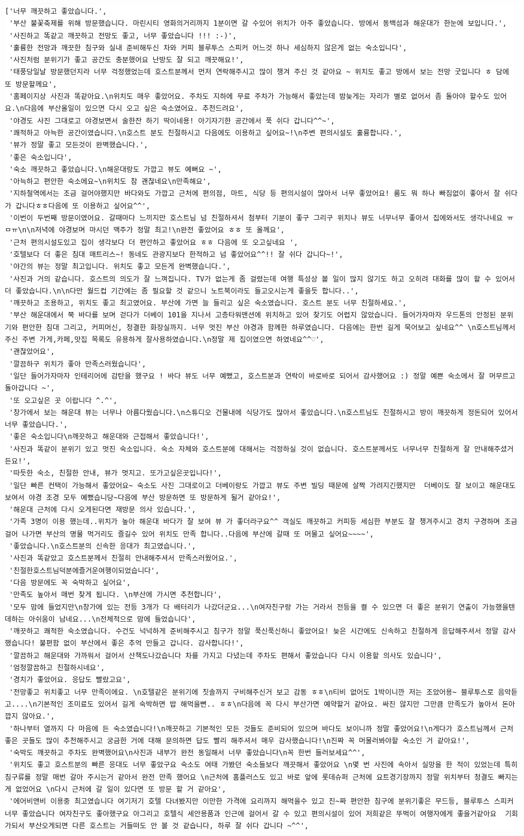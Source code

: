 
    ['너무 깨끗하고 좋았습니다.',
     '부산 불꽃축제를 위해 방문했습니다. 마린시티 영화의거리까지 1분이면 갈 수있어 위치가 아주 좋았습니다. 방에서 동백섬과 해운대가 한눈에 보입니다.',
     '사진하고 똑같고 깨끗하고 전망도 좋고, 너무 좋았습니다 !!! :-)',
     '훌륭한 전망과 깨끗한 침구와 실내 준비해두신 차와 커피 블루투스 스피커 어느것 하나 세심하지 않은게 없는 숙소입니다',
     '사진처럼 분위기가 좋고 공간도 충분했어요 난방도 잘 되고 깨끗해요!',
     '태풍당일날 방문했던지라 너무 걱정했었는데 호스트분께서 먼저 연락해주시고 많이 챙겨 주신 것 같아요 ~ 위치도 좋고 방에서 보는 전망 굿입니다 ㅎ 담에 또 방문할께요',
     '홈페이지상 사진과 똑같아요.\n위치도 매우 좋았어요. 주차도 지하에 무료 주차가 가능해서 좋았는데 밤늦게는 자리가 별로 없어서 좀 돌아야 할수도 있어요.\n다음에 부산올일이 있으면 다시 오고 싶은 숙소였어요. 추천드려요',
     '야경도 사진 그대로고 야경보면서 술한잔 하기 딱이네용! 아기자기한 공간에서 푹 쉬다 갑니다^^~',
     '쾌적하고 아늑한 공간이였습니다.\n호스트 분도 친절하시고 다음에도 이용하고 싶어요~!\n주변 편의시설도 훌륭합니다.',
     '뷰가 정말 좋고 모든것이 완벽했습니다.',
     '좋은 숙소입니다',
     '숙소 깨끗하고 좋았습니다.\n해운대랑도 가깝고 뷰도 예뻐요 ~',
     '아늑하고 편안한 숙소에요~\n위치도 참 괜찮네요\n만족해요',
     '지하철역에서는 조금 걸어야했지만 바다와도 가깝고 근처에 편의점, 마트, 식당 등 편의시설이 많아서 너무 좋았어요! 룸도 뭐 하나 빠짐없이 좋아서 잘 쉬다가 갑니다ㅎㅎ다음에 또 이용하고 싶어요^^',
     '이번이 두번째 방문이였어요. 갈때마다 느끼지만 호스트님 넘 친절하셔서 첨부터 기분이 좋구 그리구 위치나 뷰도 너무너무 좋아서 집에와서도 생각나네요 ㅠㅁㅠ\n\n저녁에 야경보며 마시던 맥주가 정말 최고!\n완전 좋았어요 ㅎㅎ 또 올께요',
     '근처 편의시설도있고 집이 생각보다 더 편안하고 좋았어요 ㅎㅎ 다음에 또 오고싶네요 ',
     '호텔보다 더 좋은 침대 매트리스~! 동네도 관광지보다 한적하고 넘 좋았어요^^!! 잘 쉬다 갑니다~!',
     '야간의 뷰는 정말 최고입니다. 위치도 좋고 모든게 완벽했습니다.',
     '사진과 거의 같습니다. 호스트의 의도가 잘 느껴집니다. TV가 없는게 좀 걸렸는데 여행 특성상 볼 일이 많지 않기도 하고 오히려 대화를 많이 할 수 있어서 더 좋았습니다.\n\n다만 월드컵 기간에는 좀 필요할 것 같으니 노트북이라도 들고오시는게 좋을듯 합니다..',
     '깨끗하고 조용하고, 위치도 좋고 최고였어요. 부산에 가면 늘 들리고 싶은 숙소였습니다. 호스트 분도 너무 친절하세요.',
     '부산 해운대에서 쭉 바다를 보며 걷다가 더베이 101을 지나서 고층타워맨션에 위치하고 있어 찾기도 어렵지 않았습니다. 들어가자마자 우드톤의 안정된 분위기와 편안한 침대 그리고, 커피머신, 청결한 화장실까지. 너무 멋진 부산 야경과 함께한 하루였습니다. 다음에는 한번 길게 묵어보고 싶네요^^ \n호스트님께서 주신 주변 가게,카페,맛집 목록도 유용하게 잘사용하였습니다.\n정말 제 집이였으면 하였네요^^♡',
     '괜찮았어요',
     '깔끔하구 위치가 좋아 만족스러웠습니다',
     '일단 들어가자마자 인테리어에 감탄을 했구요 ! 바다 뷰도 너무 예뻤고, 호스트분과 연락이 바로바로 되어서 감사했어요 :) 정말 예쁜 숙소에서 잘 머무르고 돌아갑니다 ~',
     '또 오고싶은 곳 이랍니다 ^.^',
     '창가에서 보는 해운대 뷰는 너무나 아름다웠습니다.\n스튜디오 건물내에 식당가도 많아서 좋았습니다.\n호스트님도 친절하시고 방이 깨끗하게 정돈되어 있어서 너무 좋았습니다.',
     '좋은 숙소입니다\n깨끗하고 해운대와 근접해서 좋았습니다!',
     '사진과 똑같이 분위기 있고 멋진 숙소입니다. 숙소 자체와 호스트분에 대해서는 걱정하실 것이 없습니다. 호스트분께서도 너무너무 친절하게 잘 안내해주셨거든요!',
     '따듯한 숙소, 친절한 안내, 뷰가 멋지고. 또가고싶은곳입니다!',
     '일단 빠른 컨택이 가능해서 좋았어요~ 숙소도 사진 그대로이고 더베이랑도 가깝고 뷰도 주변 빌딩 때문에 살짝 가려지긴했지만  더베이도 잘 보이고 해운대도 보여서 야경 조경 모두 예뻤습니당~다음에 부산 방문하면 또 방문하게 될거 같아요!',
     '해운대 근처에 다시 오게된다면 재방문 의사 있습니다.',
     '가족 3명이 이용 했는데..위치가 높아 해운대 바다가 잘 보여 뷰 가 좋더라구요^^ 객실도 깨끗하고 커피등 세심한 부분도 잘 챙겨주시고 경치 구경하며 조금 걸어 나가면 부산의 명물 먹거리도 즐길수 있어 위치도 만족 합니다..다음에 부산에 갈때 또 머물고 싶어요~~~~',
     '좋았습니다.\n호스트분의 신속한 응대가 최고였습니다.',
     '사진과 똑같았고 호스트분께서 친절히 안내해주셔서 만족스러웠어요.',
     '친절한호스트님덕분에즐거운여행이되었습니다',
     '다음 방문에도 꼭 숙박하고 싶어요',
     '만족도 높아서 매번 찾게 됩니다. \n부산에 가시면 추천합니다',
     '모두 맘에 들었지만\n창가에 있는 전등 3개가 다 배터리가 나갔더군요...\n여자친구랑 가는 거라서 전등을 켤 수 있으면 더 좋은 분위기 연출이 가능했을텐데하는 아쉬움이 남네요...\n전체적으로 맘에 들었습니다',
     '깨끗하고 쾌적한 숙소였습니다. 수건도 넉넉하게 준비해주시고 침구가 정말 푹신푹신하니 좋았어요! 늦은 시간에도 신속하고 친절하게 응답해주셔서 정말 감사했습니다! 불편함 없이 부산에서 좋은 추억 만들고 갑니다. 감사합니다!',
     '깔끔하고 해운대와 가까워서 걸어서 산책도나갔습니다 차를 가지고 다녔는데 주차도 편해서 좋았습니다 다시 이용할 의사도 있습니다',
     '엄청깔끔하고 친절하시네요',
     '경치가 좋았어요. 응답도 빨랐고요',
     '전망좋고 위치좋고 너무 만족이에요. \n호텔같은 분위기에 칫솔까지 구비해주신거 보고 감동 ㅎㅎ\n티비 없어도 1박이니깐 저는 조았어용~ 블루투스로 음악듣고....\n기본적인 조미료도 있어서 길게 숙박하면 밥 해먹을뻔.. ㅎㅎ\n다음에 꼭 다시 부산가면 예약할거 같아요. 싸진 않지만 그만큼 만족도가 높아서 돈아깝지 않아요.',
     '하나부터 열까지 다 마음에 든 숙소였습니다!\n깨끗하고 기본적인 모든 것들도 준비되어 있으며 바다도 보이니까 정말 좋았어요!\n게다가 호스트님께서 근처 좋은 곳들도 많이 추천해주시고 궁금한 거에 대해 문의하면 답도 빨리 해주셔서 매우 감사했습니다!\n진짜 꼭 머물러봐야할 숙소인 거 같아요!',
     '숙박도 깨끗하고 주차도 완벽했어요\n사진과 내부가 완전 동일해서 너무 좋았습니다\n꼭 한번 들러보세요^^',
     '위치도 좋고 호스트분의 빠른 응대도 너무 좋았구요 숙소도 여태 가봤던 숙소들보다 깨끗해서 좋았어요 \n몇 번 사진에 속아서 실망을 한 적이 있었는데 특히 침구류를 정말 매번 갈아 주시는거 같아서 완전 만족 했어요 \n근처에 홈플러스도 있고 바로 앞에 롯데슈퍼 근처에 요트경기장까지 정말 위치부터 청결도 빠지는게 없었어요 \n다시 근처에 갈 일이 있다면 또 방문 할 거 같아요',
     '에어비앤비 이용중 최고였습니다 여기저기 호텔 다녀봤지만 이만한 가격에 요리까지 해먹을수 있고 진~짜 편안한 침구에 분위기좋은 무드등, 블루투스 스피커 너무 좋았습니다 여자친구도 좋아했구요 아그리고 호텔식 세안용품과 인근에 걸어서 갈 수 있고 편의시설이 있어 저희같은 뚜벅이 여행자에게 좋을거같아요  기회가되서 부산오게되면 다른 호스트는 거들떠도 안 볼 것 같습니다, 하루 잘 쉬다 갑니다 ~^^',